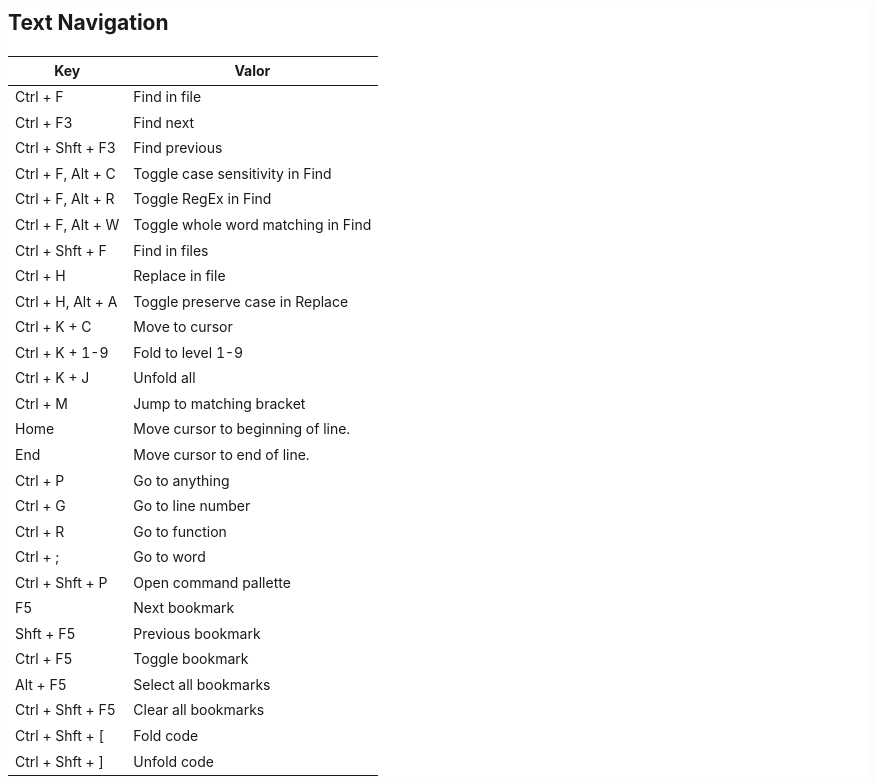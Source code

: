 ## Text Navigation

| Key               | Valor                              |
| ----------------- | ---------------------------------- |
| Ctrl + F          | Find in file                       |
| Ctrl + F3         | Find next                          |
| Ctrl + Shft + F3  | Find previous                      |
| Ctrl + F, Alt + C | Toggle case sensitivity in Find    |
| Ctrl + F, Alt + R | Toggle RegEx in Find               |
| Ctrl + F, Alt + W | Toggle whole word matching in Find |
| Ctrl + Shft + F   | Find in files                      |
| Ctrl + H          | Replace in file                    |
| Ctrl + H, Alt + A | Toggle preserve case in Replace    |
| Ctrl + K + C      | Move to cursor                     |
| Ctrl + K + 1-9    | Fold to level 1-9                  |
| Ctrl + K + J      | Unfold all                         |
| Ctrl + M          | Jump to matching bracket           |
| Home              | Move cursor to beginning of line.  |
| End               | Move cursor to end of line.        |
| Ctrl + P          | Go to anything                     |
| Ctrl + G          | Go to line number                  |
| Ctrl + R          | Go to function                     |
| Ctrl + ;          | Go to word                         |
| Ctrl + Shft + P   | Open command pallette              |
| F5                | Next bookmark                      |
| Shft + F5         | Previous bookmark                  |
| Ctrl + F5         | Toggle bookmark                    |
| Alt + F5          | Select all bookmarks               |
| Ctrl + Shft + F5  | Clear all bookmarks                |
| Ctrl + Shft + [   | Fold code                          |
| Ctrl + Shft + ]   | Unfold code                        |
